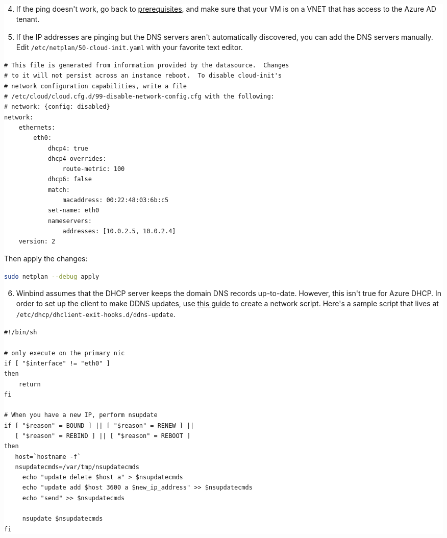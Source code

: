4. If the ping doesn't work, go back to [prerequisites](#prerequisites), and make sure that your VM is on a VNET that has access to the Azure AD tenant.

5. If the IP addresses are pinging but the DNS servers aren't automatically discovered, you can add the DNS servers manually. Edit `/etc/netplan/50-cloud-init.yaml` with your favorite text editor.

```plaintext
# This file is generated from information provided by the datasource.  Changes
# to it will not persist across an instance reboot.  To disable cloud-init's
# network configuration capabilities, write a file
# /etc/cloud/cloud.cfg.d/99-disable-network-config.cfg with the following:
# network: {config: disabled}
network:
    ethernets:
        eth0:
            dhcp4: true
            dhcp4-overrides:
                route-metric: 100
            dhcp6: false
            match:
                macaddress: 00:22:48:03:6b:c5
            set-name: eth0
            nameservers:
                addresses: [10.0.2.5, 10.0.2.4]
    version: 2
```

Then apply the changes:

```bash
sudo netplan --debug apply 
```

6. Winbind assumes that the DHCP server keeps the domain DNS records up-to-date. However, this isn't true for Azure DHCP. In order to set up the client to make DDNS updates, use [this guide](../../virtual-network/virtual-networks-name-resolution-ddns.md#linux-clients) to create a network script. Here's a sample script that lives at `/etc/dhcp/dhclient-exit-hooks.d/ddns-update`.

```plaintext
#!/bin/sh 

# only execute on the primary nic
if [ "$interface" != "eth0" ]
then
    return
fi 

# When you have a new IP, perform nsupdate
if [ "$reason" = BOUND ] || [ "$reason" = RENEW ] ||
   [ "$reason" = REBIND ] || [ "$reason" = REBOOT ]
then
   host=`hostname -f`
   nsupdatecmds=/var/tmp/nsupdatecmds
     echo "update delete $host a" > $nsupdatecmds
     echo "update add $host 3600 a $new_ip_address" >> $nsupdatecmds
     echo "send" >> $nsupdatecmds

     nsupdate $nsupdatecmds
fi 
```
